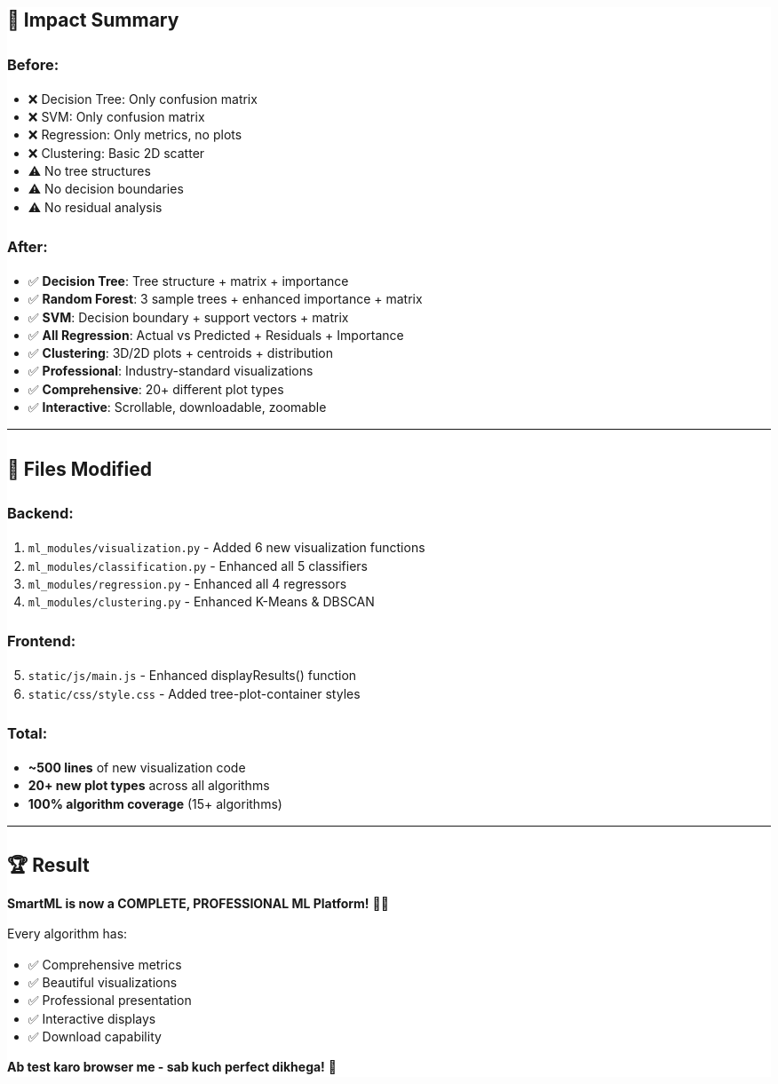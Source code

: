 ## 🎉 **Impact Summary**

### Before:
- ❌ Decision Tree: Only confusion matrix
- ❌ SVM: Only confusion matrix
- ❌ Regression: Only metrics, no plots
- ❌ Clustering: Basic 2D scatter
- ⚠️  No tree structures
- ⚠️  No decision boundaries
- ⚠️  No residual analysis

### After:
- ✅ **Decision Tree**: Tree structure + matrix + importance
- ✅ **Random Forest**: 3 sample trees + enhanced importance + matrix
- ✅ **SVM**: Decision boundary + support vectors + matrix
- ✅ **All Regression**: Actual vs Predicted + Residuals + Importance
- ✅ **Clustering**: 3D/2D plots + centroids + distribution
- ✅ **Professional**: Industry-standard visualizations
- ✅ **Comprehensive**: 20+ different plot types
- ✅ **Interactive**: Scrollable, downloadable, zoomable

---

## 📝 **Files Modified**

### Backend:
1. `ml_modules/visualization.py` - Added 6 new visualization functions
2. `ml_modules/classification.py` - Enhanced all 5 classifiers
3. `ml_modules/regression.py` - Enhanced all 4 regressors
4. `ml_modules/clustering.py` - Enhanced K-Means & DBSCAN

### Frontend:
5. `static/js/main.js` - Enhanced displayResults() function
6. `static/css/style.css` - Added tree-plot-container styles

### Total:
- **~500 lines** of new visualization code
- **20+ new plot types** across all algorithms
- **100% algorithm coverage** (15+ algorithms)

---

## 🏆 **Result**

**SmartML is now a COMPLETE, PROFESSIONAL ML Platform!** 🎯✨

Every algorithm has:
- ✅ Comprehensive metrics
- ✅ Beautiful visualizations  
- ✅ Professional presentation
- ✅ Interactive displays
- ✅ Download capability

**Ab test karo browser me - sab kuch perfect dikhega!** 🚀
